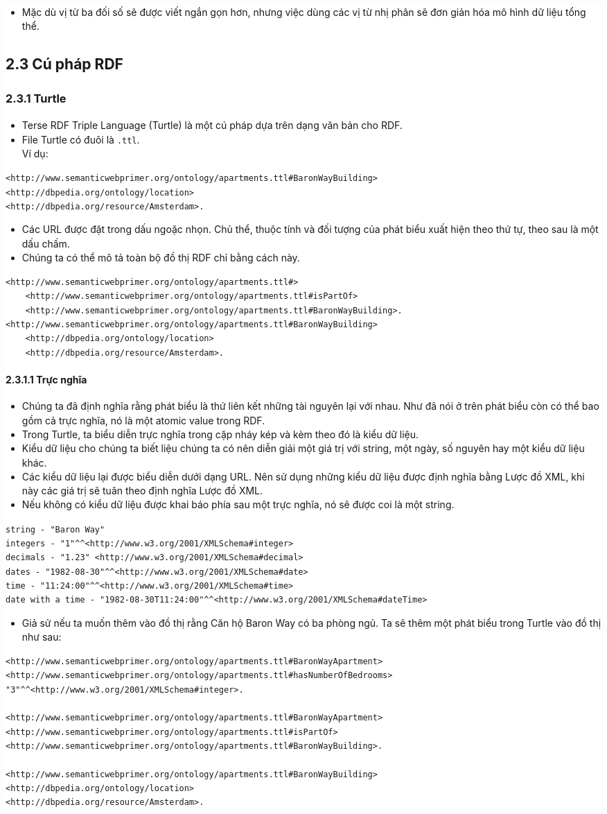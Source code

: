 - Mặc dù vị từ ba đối số sẽ được viết ngắn gọn hơn, nhưng việc dùng các vị từ nhị phân sẽ đơn giản hóa mô hình dữ liệu tổng thể.  

## 2.3 Cú pháp RDF
### 2.3.1 Turtle
- Terse RDF Triple Language (Turtle) là một cú pháp dựa trên dạng văn bản cho RDF.  
- File Turtle có đuôi là `.ttl`.  
Ví dụ:  
```Turtle
<http://www.semanticwebprimer.org/ontology/apartments.ttl#BaronWayBuilding>
<http://dbpedia.org/ontology/location>
<http://dbpedia.org/resource/Amsterdam>.
```  
- Các URL được đặt trong dấu ngoặc nhọn. Chủ thể, thuộc tính và đối tượng của phát biểu xuất hiện theo thứ tự, theo sau là một dấu chấm.  
- Chúng ta có thể mô tả toàn bộ đồ thị RDF chỉ bằng cách này.  
```Turtle
<http://www.semanticwebprimer.org/ontology/apartments.ttl#>
	<http://www.semanticwebprimer.org/ontology/apartments.ttl#isPartOf>
	<http://www.semanticwebprimer.org/ontology/apartments.ttl#BaronWayBuilding>.
<http://www.semanticwebprimer.org/ontology/apartments.ttl#BaronWayBuilding>
	<http://dbpedia.org/ontology/location>
	<http://dbpedia.org/resource/Amsterdam>.
```  

#### 2.3.1.1 Trực nghĩa
- Chúng ta đã định nghĩa rằng phát biểu là thứ liên kết những tài nguyên lại với nhau. Như đã nói ở trên phát biểu còn có thể bao gồm cả trực nghĩa, nó là một atomic value trong RDF.  
- Trong Turtle, ta biểu diễn trực nghĩa trong cặp nháy kép và kèm theo đó là kiểu dữ liệu.  
- Kiểu dữ liệu cho chúng ta biết liệu chúng ta có nên diễn giải một giá trị với string, một ngày, số nguyên hay một kiểu dữ liệu khác.  
- Các kiểu dữ liệu lại được biểu diễn dưới dạng URL. Nên sử dụng những kiểu dữ liệu được định nghĩa bằng Lược đồ XML, khi này các giá trị sẽ tuân theo định nghĩa Lược đồ XML.  
- Nếu không có kiểu dữ liệu được khai báo phía sau một trực nghĩa, nó sẽ được coi là một string.  
```Turtle
string - "Baron Way"
integers - "1"^^<http://www.w3.org/2001/XMLSchema#integer>
decimals - "1.23" <http://www.w3.org/2001/XMLSchema#decimal>
dates - "1982-08-30"^^<http://www.w3.org/2001/XMLSchema#date>
time - "11:24:00"^^<http://www.w3.org/2001/XMLSchema#time>
date with a time - "1982-08-30T11:24:00"^^<http://www.w3.org/2001/XMLSchema#dateTime>
```  
- Giả sử nếu ta muốn thêm vào đồ thị rằng Căn hộ Baron Way có ba phòng ngủ. Ta sẽ thêm một phát biểu trong Turtle vào đồ thị như sau:  
```Turtle
<http://www.semanticwebprimer.org/ontology/apartments.ttl#BaronWayApartment>
<http://www.semanticwebprimer.org/ontology/apartments.ttl#hasNumberOfBedrooms>
"3"^^<http://www.w3.org/2001/XMLSchema#integer>.

<http://www.semanticwebprimer.org/ontology/apartments.ttl#BaronWayApartment>
<http://www.semanticwebprimer.org/ontology/apartments.ttl#isPartOf>
<http://www.semanticwebprimer.org/ontology/apartments.ttl#BaronWayBuilding>.

<http://www.semanticwebprimer.org/ontology/apartments.ttl#BaronWayBuilding>
<http://dbpedia.org/ontology/location>
<http://dbpedia.org/resource/Amsterdam>.
```  
